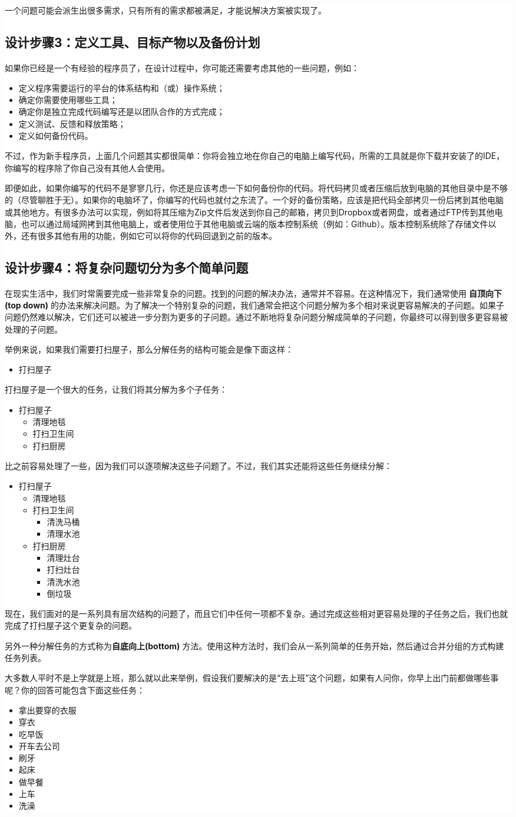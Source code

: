 一个问题可能会派生出很多需求，只有所有的需求都被满足，才能说解决方案被实现了。

## 设计步骤3：定义工具、目标产物以及备份计划

如果你已经是一个有经验的程序员了，在设计过程中，你可能还需要考虑其他的一些问题，例如：

-   定义程序需要运行的平台的体系结构和（或）操作系统；
-   确定你需要使用哪些工具；
-   确定你是独立完成代码编写还是以团队合作的方式完成；
-   定义测试、反馈和释放策略；
-   定义如何备份代码。

不过，作为新手程序员，上面几个问题其实都很简单：你将会独立地在你自己的电脑上编写代码，所需的工具就是你下载并安装了的IDE，你编写的程序除了你自己没有其他人会使用。

即便如此，如果你编写的代码不是寥寥几行，你还是应该考虑一下如何备份你的代码。将代码拷贝或者压缩后放到电脑的其他目录中是不够的（尽管聊胜于无）。如果你的电脑坏了，你编写的代码也就付之东流了。一个好的备份策略，应该是把代码全部拷贝一份后拷到其他电脑或其他地方。有很多办法可以实现，例如将其压缩为Zip文件后发送到你自己的邮箱，拷贝到Dropbox或者网盘，或者通过FTP传到其他电脑，也可以通过局域网拷到其他电脑上，或者使用位于其他电脑或云端的版本控制系统（例如：Github）。版本控制系统除了存储文件以外，还有很多其他有用的功能，例如它可以将你的代码回退到之前的版本。

## 设计步骤4：将复杂问题切分为多个简单问题

在现实生活中，我们时常需要完成一些非常复杂的问题。找到的问题的解决办法，通常并不容易。在这种情况下，我们通常使用 **自顶向下(top down)** 的办法来解决问题。为了解决一个特别复杂的问题，我们通常会把这个问题分解为多个相对来说更容易解决的子问题。如果子问题仍然难以解决，它们还可以被进一步分割为更多的子问题。通过不断地将复杂问题分解成简单的子问题，你最终可以得到很多更容易被处理的子问题。

举例来说，如果我们需要打扫屋子，那么分解任务的结构可能会是像下面这样：

-   打扫屋子

打扫屋子是一个很大的任务，让我们将其分解为多个子任务：

-   打扫屋子
    -   清理地毯
    -   打扫卫生间
    -   打扫厨房

比之前容易处理了一些，因为我们可以逐项解决这些子问题了。不过，我们其实还能将这些任务继续分解：

-   打扫屋子
    -   清理地毯
    -   打扫卫生间
        -   清洗马桶
        -   清理水池
    -   打扫厨房
        - 清理灶台
        - 打扫灶台
        - 清洗水池
        - 倒垃圾

现在，我们面对的是一系列具有层次结构的问题了，而且它们中任何一项都不复杂。通过完成这些相对更容易处理的子任务之后，我们也就完成了打扫屋子这个更复杂的问题。

另外一种分解任务的方式称为**自底向上(bottom)** 方法。使用这种方法时，我们会从一系列简单的任务开始，然后通过合并分组的方式构建任务列表。

大多数人平时不是上学就是上班，那么就以此来举例，假设我们要解决的是“去上班”这个问题，如果有人问你，你早上出门前都做哪些事呢？你的回答可能包含下面这些任务：

-   拿出要穿的衣服
-   穿衣
-   吃早饭
- 开车去公司
- 刷牙
- 起床
- 做早餐
- 上车
- 洗澡
